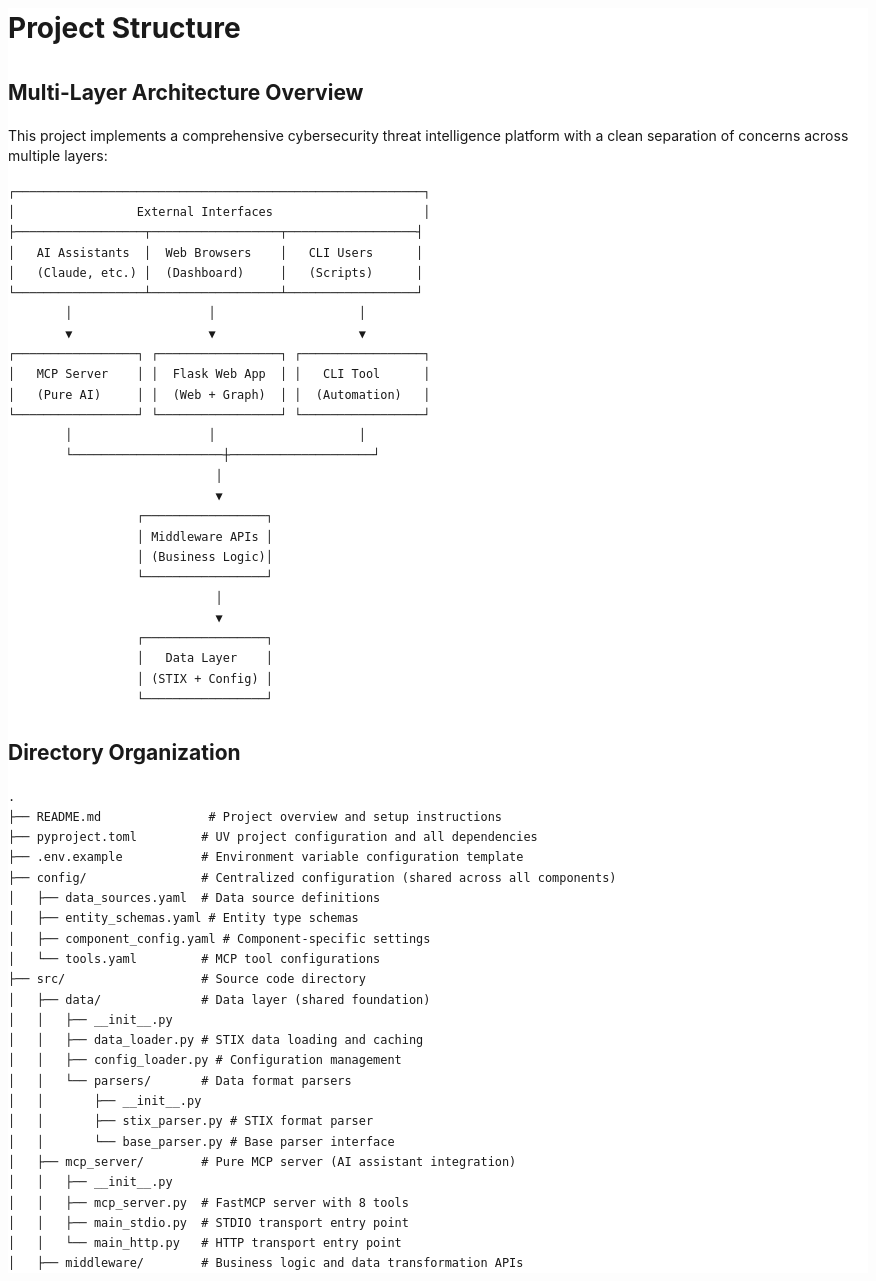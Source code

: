 # Project Structure

## Multi-Layer Architecture Overview

This project implements a comprehensive cybersecurity threat intelligence platform with a clean separation of concerns across multiple layers:

```
┌─────────────────────────────────────────────────────────┐
│                 External Interfaces                     │
├──────────────────┬──────────────────┬──────────────────┤
│   AI Assistants  │  Web Browsers    │   CLI Users      │
│   (Claude, etc.) │  (Dashboard)     │   (Scripts)      │
└──────────────────┴──────────────────┴──────────────────┘
        │                   │                    │
        ▼                   ▼                    ▼
┌─────────────────┐ ┌─────────────────┐ ┌─────────────────┐
│   MCP Server    │ │  Flask Web App  │ │   CLI Tool      │
│   (Pure AI)     │ │  (Web + Graph)  │ │  (Automation)   │
└─────────────────┘ └─────────────────┘ └─────────────────┘
        │                   │                    │
        └─────────────────────┼────────────────────┘
                             │
                             ▼
                  ┌─────────────────┐
                  │ Middleware APIs │
                  │ (Business Logic)│
                  └─────────────────┘
                             │
                             ▼
                  ┌─────────────────┐
                  │   Data Layer    │
                  │ (STIX + Config) │
                  └─────────────────┘
```

## Directory Organization

```
.
├── README.md               # Project overview and setup instructions
├── pyproject.toml         # UV project configuration and all dependencies
├── .env.example           # Environment variable configuration template
├── config/                # Centralized configuration (shared across all components)
│   ├── data_sources.yaml  # Data source definitions
│   ├── entity_schemas.yaml # Entity type schemas
│   ├── component_config.yaml # Component-specific settings
│   └── tools.yaml         # MCP tool configurations
├── src/                   # Source code directory
│   ├── data/              # Data layer (shared foundation)
│   │   ├── __init__.py
│   │   ├── data_loader.py # STIX data loading and caching
│   │   ├── config_loader.py # Configuration management
│   │   └── parsers/       # Data format parsers
│   │       ├── __init__.py
│   │       ├── stix_parser.py # STIX format parser
│   │       └── base_parser.py # Base parser interface
│   ├── mcp_server/        # Pure MCP server (AI assistant integration)
│   │   ├── __init__.py
│   │   ├── mcp_server.py  # FastMCP server with 8 tools
│   │   ├── main_stdio.py  # STDIO transport entry point
│   │   └── main_http.py   # HTTP transport entry point
│   ├── middleware/        # Business logic and data transformation APIs
```